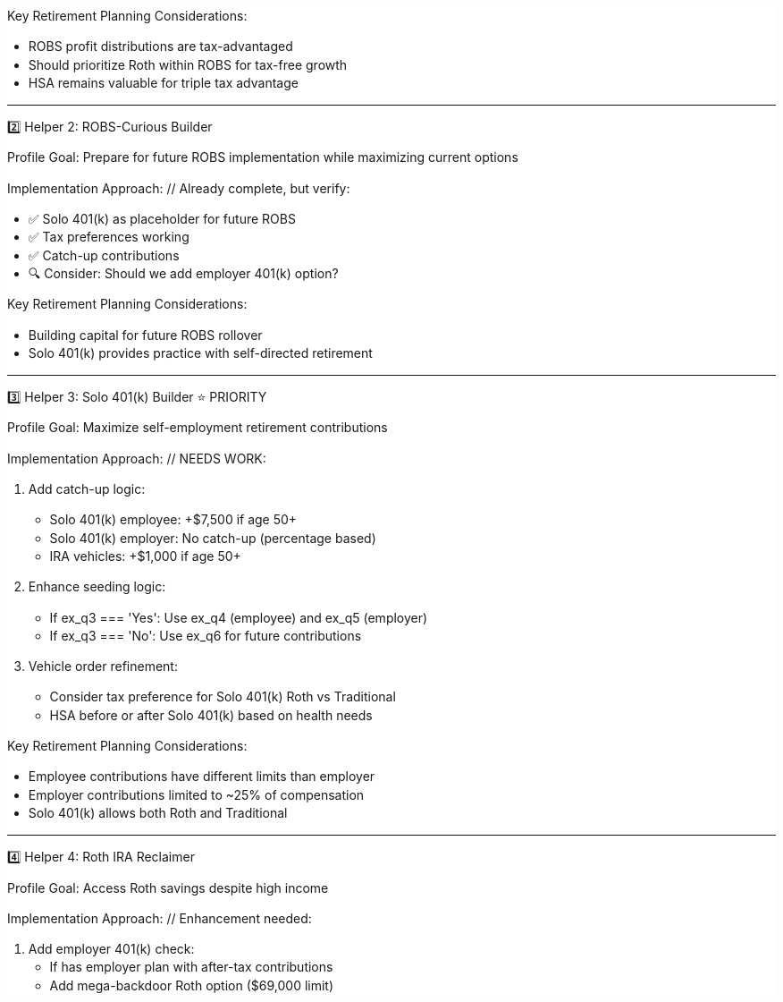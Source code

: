   Key Retirement Planning Considerations:
  - ROBS profit distributions are tax-advantaged
  - Should prioritize Roth within ROBS for tax-free growth
  - HSA remains valuable for triple tax advantage

  ---
  2️⃣ Helper 2: ROBS-Curious Builder

  Profile Goal: Prepare for future ROBS implementation while maximizing current
   options

  Implementation Approach:
  // Already complete, but verify:
  - ✅ Solo 401(k) as placeholder for future ROBS
  - ✅ Tax preferences working
  - ✅ Catch-up contributions
  - 🔍 Consider: Should we add employer 401(k) option?

  Key Retirement Planning Considerations:
  - Building capital for future ROBS rollover
  - Solo 401(k) provides practice with self-directed retirement

  ---
  3️⃣ Helper 3: Solo 401(k) Builder ⭐ PRIORITY

  Profile Goal: Maximize self-employment retirement contributions

  Implementation Approach:
  // NEEDS WORK:
  1. Add catch-up logic:
     - Solo 401(k) employee: +$7,500 if age 50+
     - Solo 401(k) employer: No catch-up (percentage based)
     - IRA vehicles: +$1,000 if age 50+

  2. Enhance seeding logic:
     - If ex_q3 === 'Yes': Use ex_q4 (employee) and ex_q5 (employer)
     - If ex_q3 === 'No': Use ex_q6 for future contributions

  3. Vehicle order refinement:
     - Consider tax preference for Solo 401(k) Roth vs Traditional
     - HSA before or after Solo 401(k) based on health needs

  Key Retirement Planning Considerations:
  - Employee contributions have different limits than employer
  - Employer contributions limited to ~25% of compensation
  - Solo 401(k) allows both Roth and Traditional

  ---
  4️⃣ Helper 4: Roth IRA Reclaimer

  Profile Goal: Access Roth savings despite high income

  Implementation Approach:
  // Enhancement needed:
  1. Add employer 401(k) check:
     - If has employer plan with after-tax contributions
     - Add mega-backdoor Roth option ($69,000 limit)
